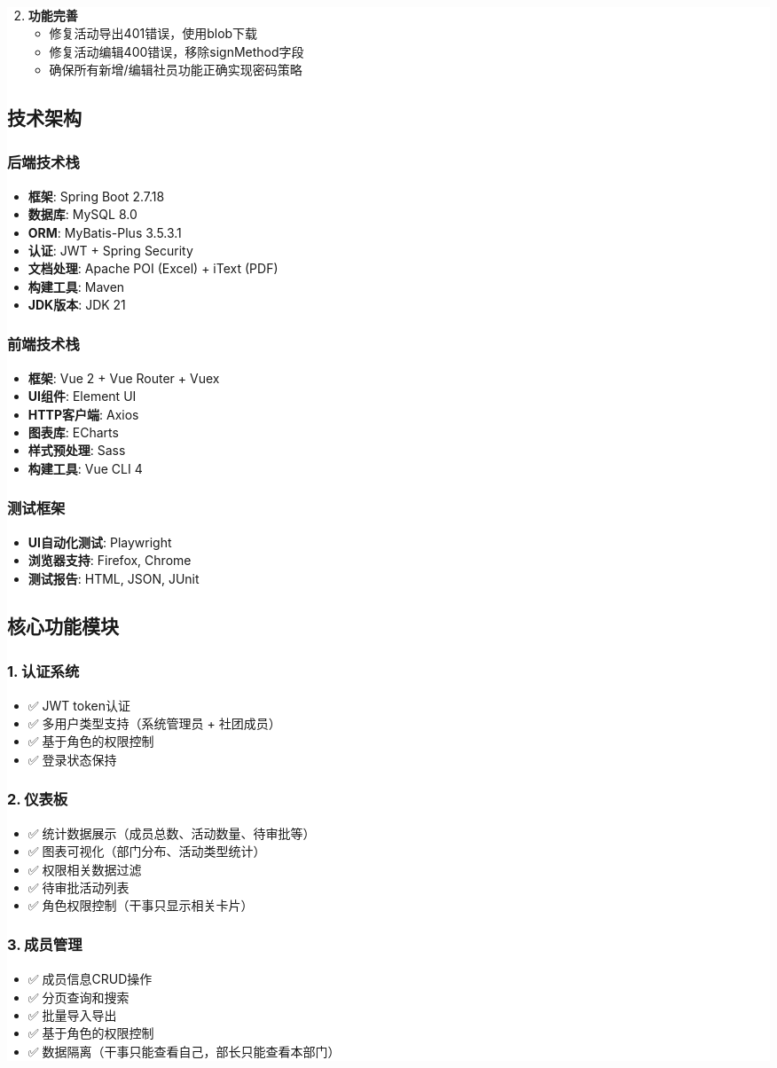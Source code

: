 2. **功能完善**
   - 修复活动导出401错误，使用blob下载
   - 修复活动编辑400错误，移除signMethod字段
   - 确保所有新增/编辑社员功能正确实现密码策略

## 技术架构

### 后端技术栈
- **框架**: Spring Boot 2.7.18
- **数据库**: MySQL 8.0
- **ORM**: MyBatis-Plus 3.5.3.1
- **认证**: JWT + Spring Security
- **文档处理**: Apache POI (Excel) + iText (PDF)
- **构建工具**: Maven
- **JDK版本**: JDK 21

### 前端技术栈
- **框架**: Vue 2 + Vue Router + Vuex
- **UI组件**: Element UI
- **HTTP客户端**: Axios
- **图表库**: ECharts
- **样式预处理**: Sass
- **构建工具**: Vue CLI 4

### 测试框架
- **UI自动化测试**: Playwright
- **浏览器支持**: Firefox, Chrome
- **测试报告**: HTML, JSON, JUnit

## 核心功能模块

### 1. 认证系统
- ✅ JWT token认证
- ✅ 多用户类型支持（系统管理员 + 社团成员）
- ✅ 基于角色的权限控制
- ✅ 登录状态保持

### 2. 仪表板
- ✅ 统计数据展示（成员总数、活动数量、待审批等）
- ✅ 图表可视化（部门分布、活动类型统计）
- ✅ 权限相关数据过滤
- ✅ 待审批活动列表
- ✅ 角色权限控制（干事只显示相关卡片）

### 3. 成员管理
- ✅ 成员信息CRUD操作
- ✅ 分页查询和搜索
- ✅ 批量导入导出
- ✅ 基于角色的权限控制
- ✅ 数据隔离（干事只能查看自己，部长只能查看本部门）
